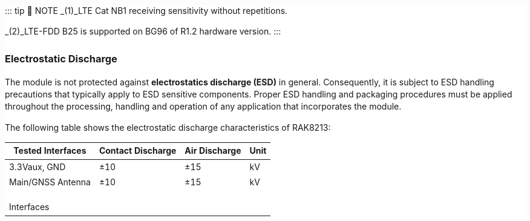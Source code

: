 ::: tip 📝 NOTE
\_(1)\_LTE Cat NB1 receiving sensitivity without repetitions.

\_(2)\_LTE-FDD B25 is supported on BG96 of R1.2 hardware version.
:::

### Electrostatic Discharge

The module is not protected against **electrostatics discharge (ESD)** in general. Consequently, it is subject to ESD handling precautions that typically apply to ESD sensitive components. Proper ESD handling and packaging procedures must be applied throughout the processing, handling and operation of any application that incorporates the module.

The following table shows the electrostatic discharge characteristics of RAK8213:

| **Tested Interfaces**                | **Contact Discharge** | **Air Discharge** | **Unit** |
| ------------------------------------ | --------------------- | ----------------- | -------- |
| 3.3Vaux, GND                         | ±10                   | ±15               | kV       |
| Main/GNSS Antenna <br><br>Interfaces | ±10                   | ±15               | kV       |
